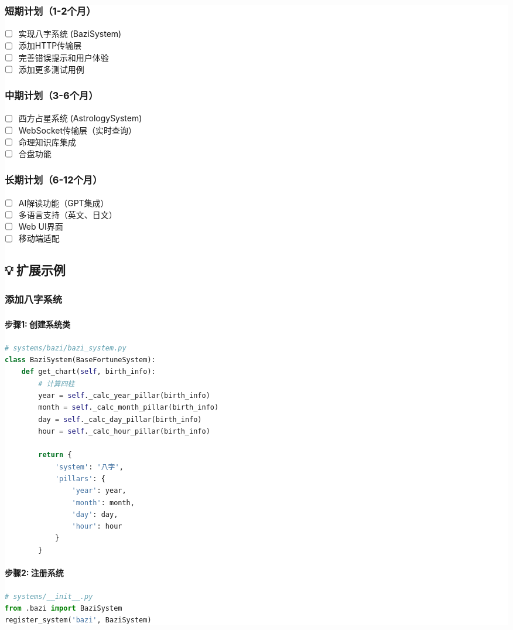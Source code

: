 ### 短期计划（1-2个月）
- [ ] 实现八字系统 (BaziSystem)
- [ ] 添加HTTP传输层
- [ ] 完善错误提示和用户体验
- [ ] 添加更多测试用例

### 中期计划（3-6个月）
- [ ] 西方占星系统 (AstrologySystem)
- [ ] WebSocket传输层（实时查询）
- [ ] 命理知识库集成
- [ ] 合盘功能

### 长期计划（6-12个月）
- [ ] AI解读功能（GPT集成）
- [ ] 多语言支持（英文、日文）
- [ ] Web UI界面
- [ ] 移动端适配

## 💡 扩展示例

### 添加八字系统

#### 步骤1: 创建系统类
```python
# systems/bazi/bazi_system.py
class BaziSystem(BaseFortuneSystem):
    def get_chart(self, birth_info):
        # 计算四柱
        year = self._calc_year_pillar(birth_info)
        month = self._calc_month_pillar(birth_info)
        day = self._calc_day_pillar(birth_info)
        hour = self._calc_hour_pillar(birth_info)
        
        return {
            'system': '八字',
            'pillars': {
                'year': year,
                'month': month,
                'day': day,
                'hour': hour
            }
        }
```

#### 步骤2: 注册系统
```python
# systems/__init__.py
from .bazi import BaziSystem
register_system('bazi', BaziSystem)
```
